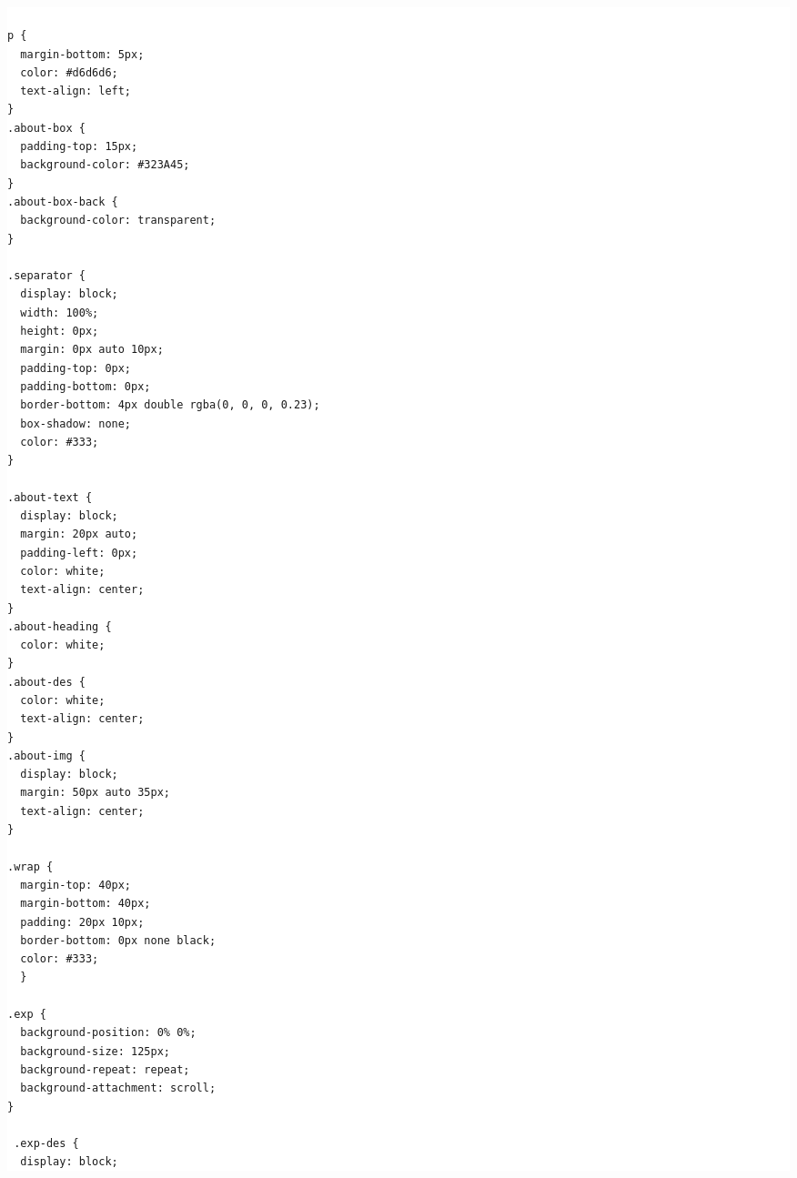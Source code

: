 ```

p {
  margin-bottom: 5px;
  color: #d6d6d6;
  text-align: left;
}
.about-box {
  padding-top: 15px;
  background-color: #323A45;
}
.about-box-back {
  background-color: transparent;
}

.separator {
  display: block;
  width: 100%;
  height: 0px;
  margin: 0px auto 10px;
  padding-top: 0px;
  padding-bottom: 0px;
  border-bottom: 4px double rgba(0, 0, 0, 0.23);
  box-shadow: none;
  color: #333;
}

.about-text {
  display: block;
  margin: 20px auto;
  padding-left: 0px;
  color: white;
  text-align: center;
}
.about-heading {
  color: white;
}
.about-des {
  color: white;
  text-align: center;
}
.about-img {
  display: block;
  margin: 50px auto 35px;
  text-align: center;
}

.wrap {
  margin-top: 40px;
  margin-bottom: 40px;
  padding: 20px 10px;
  border-bottom: 0px none black;
  color: #333;
  }

.exp {
  background-position: 0% 0%;
  background-size: 125px;
  background-repeat: repeat;
  background-attachment: scroll;
}

 .exp-des {
  display: block;
```